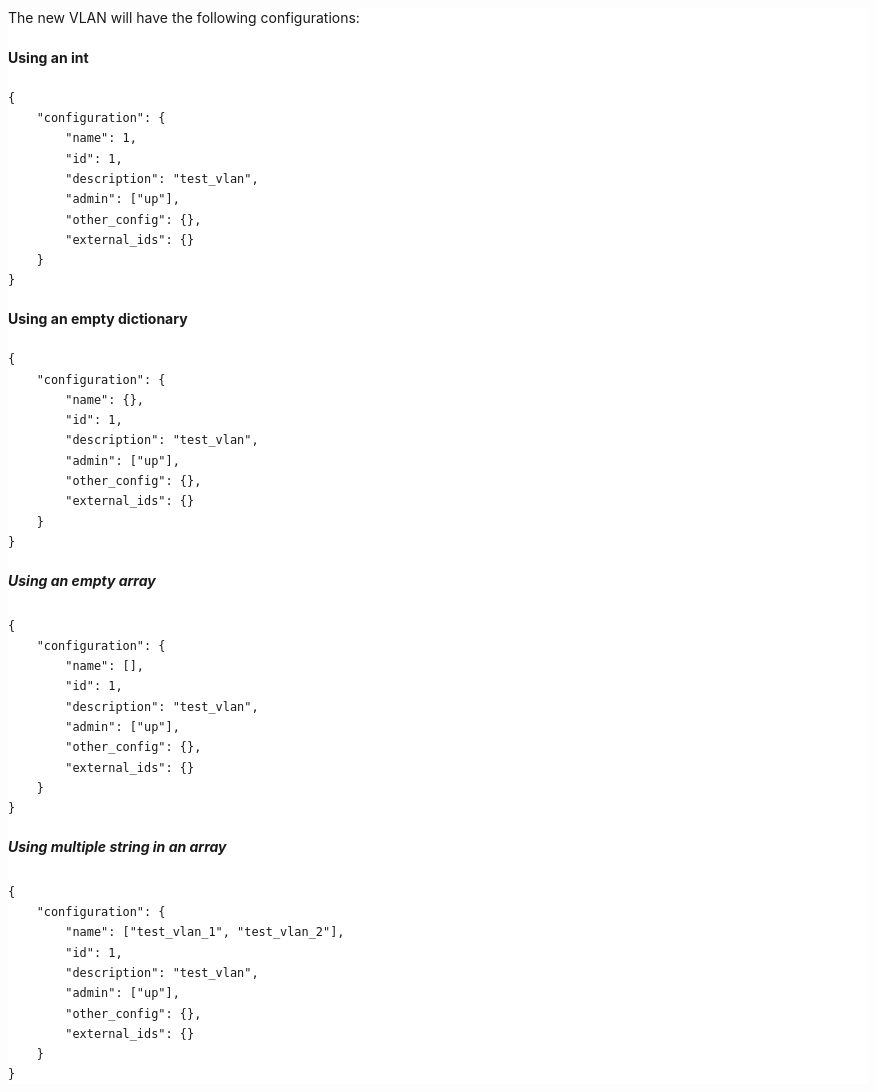 The new VLAN will have the following configurations:

#### Using an int
```
{
    "configuration": {
        "name": 1,
        "id": 1,
        "description": "test_vlan",
        "admin": ["up"],
        "other_config": {},
        "external_ids": {}
    }
}
```

#### Using an empty dictionary
```
{
    "configuration": {
        "name": {},
        "id": 1,
        "description": "test_vlan",
        "admin": ["up"],
        "other_config": {},
        "external_ids": {}
    }
}
```

##### Using an empty array
```
{
    "configuration": {
        "name": [],
        "id": 1,
        "description": "test_vlan",
        "admin": ["up"],
        "other_config": {},
        "external_ids": {}
    }
}
```

##### Using multiple string in an array
```
{
    "configuration": {
        "name": ["test_vlan_1", "test_vlan_2"],
        "id": 1,
        "description": "test_vlan",
        "admin": ["up"],
        "other_config": {},
        "external_ids": {}
    }
}
```
